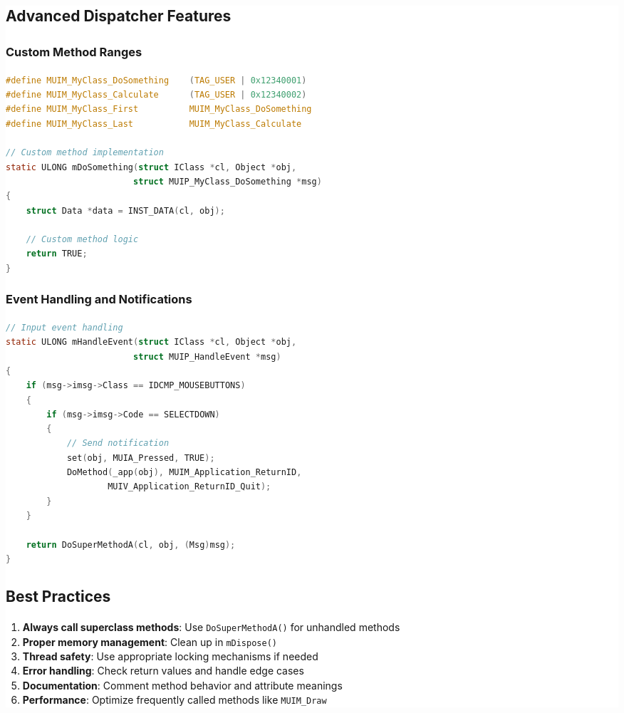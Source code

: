## Advanced Dispatcher Features

### Custom Method Ranges

```c
#define MUIM_MyClass_DoSomething    (TAG_USER | 0x12340001)
#define MUIM_MyClass_Calculate      (TAG_USER | 0x12340002)
#define MUIM_MyClass_First          MUIM_MyClass_DoSomething
#define MUIM_MyClass_Last           MUIM_MyClass_Calculate

// Custom method implementation
static ULONG mDoSomething(struct IClass *cl, Object *obj, 
                         struct MUIP_MyClass_DoSomething *msg)
{
    struct Data *data = INST_DATA(cl, obj);
    
    // Custom method logic
    return TRUE;
}
```

### Event Handling and Notifications

```c
// Input event handling
static ULONG mHandleEvent(struct IClass *cl, Object *obj,
                         struct MUIP_HandleEvent *msg)
{
    if (msg->imsg->Class == IDCMP_MOUSEBUTTONS)
    {
        if (msg->imsg->Code == SELECTDOWN)
        {
            // Send notification
            set(obj, MUIA_Pressed, TRUE);
            DoMethod(_app(obj), MUIM_Application_ReturnID, 
                    MUIV_Application_ReturnID_Quit);
        }
    }
    
    return DoSuperMethodA(cl, obj, (Msg)msg);
}
```

## Best Practices

1. **Always call superclass methods**: Use `DoSuperMethodA()` for unhandled methods
2. **Proper memory management**: Clean up in `mDispose()`
3. **Thread safety**: Use appropriate locking mechanisms if needed
4. **Error handling**: Check return values and handle edge cases
5. **Documentation**: Comment method behavior and attribute meanings
6. **Performance**: Optimize frequently called methods like `MUIM_Draw`
